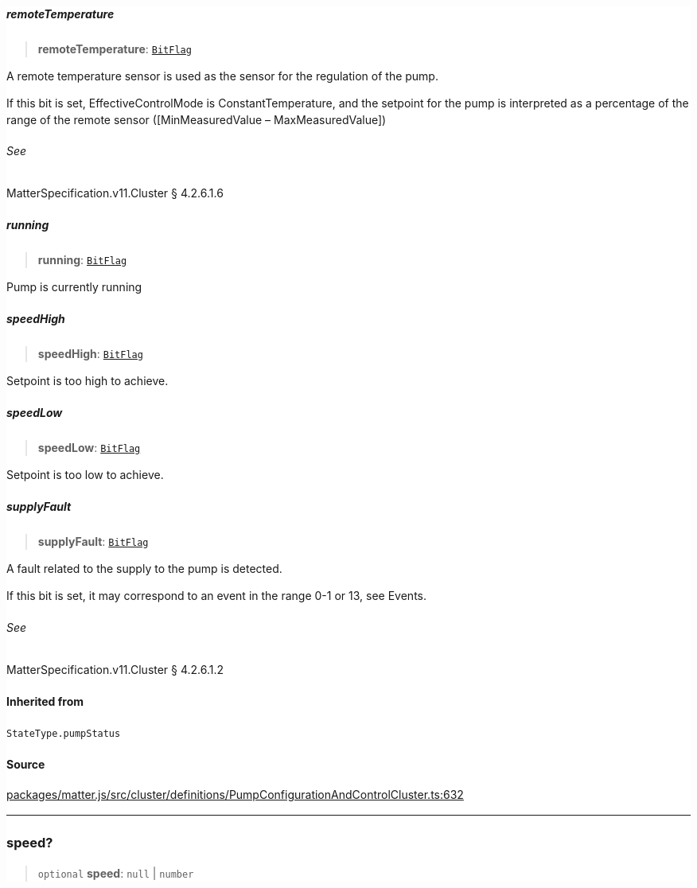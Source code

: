 ##### remoteTemperature

> **remoteTemperature**: [`BitFlag`](../../../../../../../schema/export/README.md#bitflag)

A remote temperature sensor is used as the sensor for the regulation of the pump.

If this bit is set, EffectiveControlMode is ConstantTemperature, and the setpoint for the pump is
interpreted as a percentage of the range of the remote sensor ([MinMeasuredValue – MaxMeasuredValue])

###### See

MatterSpecification.v11.Cluster § 4.2.6.1.6

##### running

> **running**: [`BitFlag`](../../../../../../../schema/export/README.md#bitflag)

Pump is currently running

##### speedHigh

> **speedHigh**: [`BitFlag`](../../../../../../../schema/export/README.md#bitflag)

Setpoint is too high to achieve.

##### speedLow

> **speedLow**: [`BitFlag`](../../../../../../../schema/export/README.md#bitflag)

Setpoint is too low to achieve.

##### supplyFault

> **supplyFault**: [`BitFlag`](../../../../../../../schema/export/README.md#bitflag)

A fault related to the supply to the pump is detected.

If this bit is set, it may correspond to an event in the range 0-1 or 13, see Events.

###### See

MatterSpecification.v11.Cluster § 4.2.6.1.2

#### Inherited from

`StateType.pumpStatus`

#### Source

[packages/matter.js/src/cluster/definitions/PumpConfigurationAndControlCluster.ts:632](https://github.com/project-chip/matter.js/blob/7a8cbb56b87d4ccf34bec5a9a95ab40a1711324f/packages/matter.js/src/cluster/definitions/PumpConfigurationAndControlCluster.ts#L632)

***

### speed?

> `optional` **speed**: `null` \| `number`
